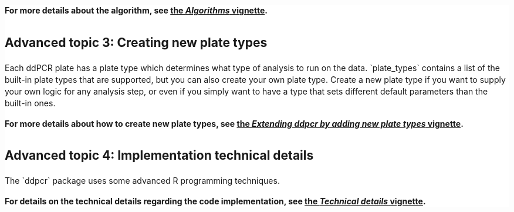 **For more details about the algorithm, see [the *Algorithms*
vignette](vignettes/./algorithm.Rmd).**

<h2 id="new-types">
Advanced topic 3: Creating new plate types
</h2>
Each ddPCR plate has a plate type which determines what type of analysis
to run on the data. `plate_types` contains a list of the built-in plate
types that are supported, but you can also create your own plate type.
Create a new plate type if you want to supply your own logic for any
analysis step, or even if you simply want to have a type that sets
different default parameters than the built-in ones.

**For more details about how to create new plate types, see [the
*Extending ddpcr by adding new plate types* vignette](vignettes/./extend.Rmd).**

<h2 id="technical-details">
Advanced topic 4: Implementation technical details
</h2>
The `ddpcr` package uses some advanced R programming techniques.

**For details on the technical details regarding the code
implementation, see [the *Technical details*
vignette](vignettes/./technical_details.Rmd).**
